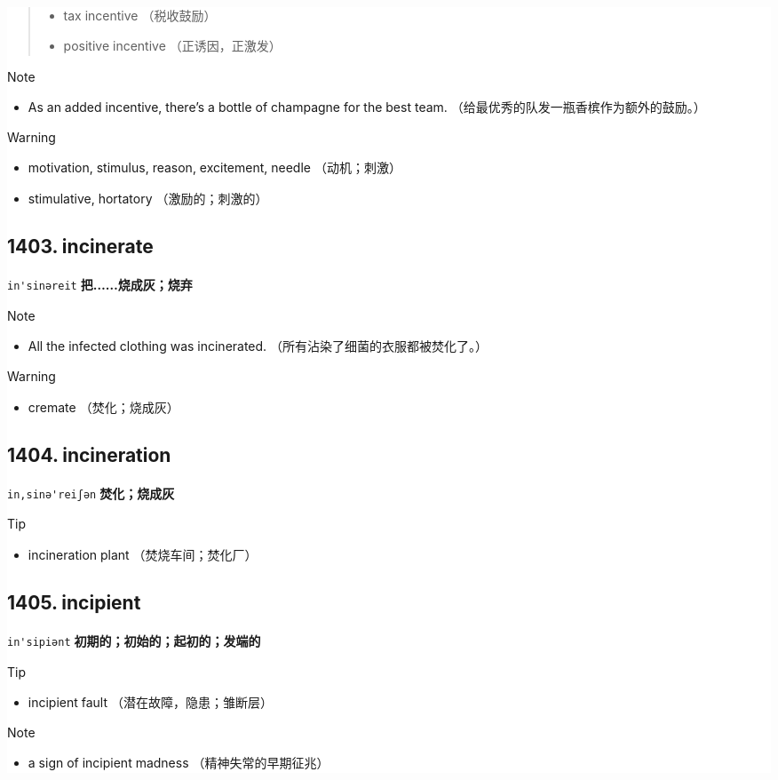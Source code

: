 >
> - tax incentive （税收鼓励）
>
> - positive incentive （正诱因，正激发）
>

> [!NOTE]
>
> - As an added incentive, there’s a bottle of champagne for the best team. （给最优秀的队发一瓶香槟作为额外的鼓励。）
>

> [!WARNING]
>
> - motivation, stimulus, reason, excitement, needle （动机；刺激）
>
> - stimulative, hortatory （激励的；刺激的）
>

## 1403. incinerate

`in'sinəreit`  **把……烧成灰；烧弃**

> [!NOTE]
>
> - All the infected clothing was incinerated. （所有沾染了细菌的衣服都被焚化了。）
>

> [!WARNING]
>
> - cremate （焚化；烧成灰）
>

## 1404. incineration

`in,sinə'reiʃən`  **焚化；烧成灰**

> [!TIP]
>
> - incineration plant （焚烧车间；焚化厂）
>

## 1405. incipient

`in'sipiənt`  **初期的；初始的；起初的；发端的**

> [!TIP]
>
> - incipient fault （潜在故障，隐患；雏断层）
>

> [!NOTE]
>
> - a sign of incipient madness （精神失常的早期征兆）
>
